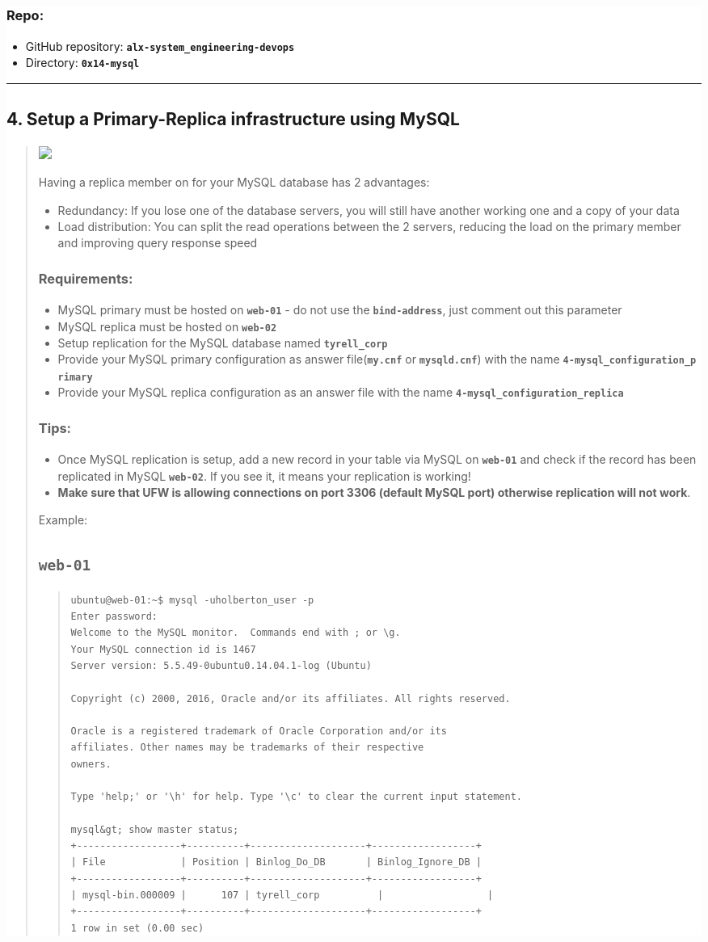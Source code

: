 ### **Repo:**

-   GitHub repository: **`alx-system_engineering-devops`**
-   Directory: **`0x14-mysql`**

---

## 4\. Setup a Primary-Replica infrastructure using MySQL
> ![](./assets/0x14-02.gif)
> 
> Having a replica member on for your MySQL database has 2 advantages:
> 
> -   Redundancy: If you lose one of the database servers, you will still have another working one and a copy of your data
> -   Load distribution: You can split the read operations between the 2 servers, reducing the load on the primary member and improving query response speed
> 
> ### Requirements:
> 
> -   MySQL primary must be hosted on **`web-01`** - do not use the **`bind-address`**, just comment out this parameter
> -   MySQL replica must be hosted on **`web-02`**
> -   Setup replication for the MySQL database named **`tyrell_corp`**
> -   Provide your MySQL primary configuration as answer file(**`my.cnf`** or **`mysqld.cnf`**) with the name **`4-mysql_configuration_primary`**
> -   Provide your MySQL replica configuration as an answer file with the name **`4-mysql_configuration_replica`**
> 
> ### Tips:
> 
> -   Once MySQL replication is setup, add a new record in your table via MySQL on **`web-01`** and check if the record has been replicated in MySQL **`web-02`**. If you see it, it means your replication is working!
> -   **Make sure that UFW is allowing connections on port 3306 (default MySQL port) otherwise replication will not work**.
> 
> Example:
> 
> ## **`web-01`**
>> 
>> ```
>> ubuntu@web-01:~$ mysql -uholberton_user -p
>> Enter password: 
>> Welcome to the MySQL monitor.  Commands end with ; or \g.
>> Your MySQL connection id is 1467
>> Server version: 5.5.49-0ubuntu0.14.04.1-log (Ubuntu)
>> 
>> Copyright (c) 2000, 2016, Oracle and/or its affiliates. All rights reserved.
>> 
>> Oracle is a registered trademark of Oracle Corporation and/or its
>> affiliates. Other names may be trademarks of their respective
>> owners.
>> 
>> Type 'help;' or '\h' for help. Type '\c' to clear the current input statement.
>> 
>> mysql&gt; show master status;
>> +------------------+----------+--------------------+------------------+
>> | File             | Position | Binlog_Do_DB       | Binlog_Ignore_DB |
>> +------------------+----------+--------------------+------------------+
>> | mysql-bin.000009 |      107 | tyrell_corp          |                  |
>> +------------------+----------+--------------------+------------------+
>> 1 row in set (0.00 sec)
>> 